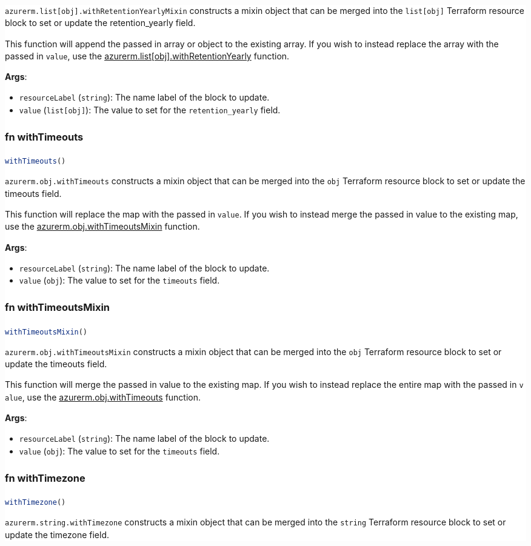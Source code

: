 `azurerm.list[obj].withRetentionYearlyMixin` constructs a mixin object that can be merged into the `list[obj]`
Terraform resource block to set or update the retention_yearly field.

This function will append the passed in array or object to the existing array. If you wish
to instead replace the array with the passed in `value`, use the [azurerm.list[obj].withRetentionYearly](TODO)
function.


**Args**:
  - `resourceLabel` (`string`): The name label of the block to update.
  - `value` (`list[obj]`): The value to set for the `retention_yearly` field.


### fn withTimeouts

```ts
withTimeouts()
```

`azurerm.obj.withTimeouts` constructs a mixin object that can be merged into the `obj`
Terraform resource block to set or update the timeouts field.

This function will replace the map with the passed in `value`. If you wish to instead merge the
passed in value to the existing map, use the [azurerm.obj.withTimeoutsMixin](TODO) function.

**Args**:
  - `resourceLabel` (`string`): The name label of the block to update.
  - `value` (`obj`): The value to set for the `timeouts` field.


### fn withTimeoutsMixin

```ts
withTimeoutsMixin()
```

`azurerm.obj.withTimeoutsMixin` constructs a mixin object that can be merged into the `obj`
Terraform resource block to set or update the timeouts field.

This function will merge the passed in value to the existing map. If you wish
to instead replace the entire map with the passed in `value`, use the [azurerm.obj.withTimeouts](TODO)
function.


**Args**:
  - `resourceLabel` (`string`): The name label of the block to update.
  - `value` (`obj`): The value to set for the `timeouts` field.


### fn withTimezone

```ts
withTimezone()
```

`azurerm.string.withTimezone` constructs a mixin object that can be merged into the `string`
Terraform resource block to set or update the timezone field.

